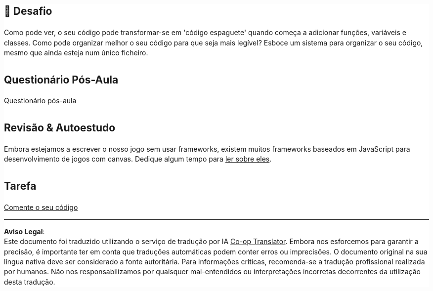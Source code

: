 
## 🚀 Desafio

Como pode ver, o seu código pode transformar-se em 'código espaguete' quando começa a adicionar funções, variáveis e classes. Como pode organizar melhor o seu código para que seja mais legível? Esboce um sistema para organizar o seu código, mesmo que ainda esteja num único ficheiro.

## Questionário Pós-Aula

[Questionário pós-aula](https://ff-quizzes.netlify.app/web/quiz/34)

## Revisão & Autoestudo

Embora estejamos a escrever o nosso jogo sem usar frameworks, existem muitos frameworks baseados em JavaScript para desenvolvimento de jogos com canvas. Dedique algum tempo para [ler sobre eles](https://github.com/collections/javascript-game-engines).

## Tarefa

[Comente o seu código](assignment.md)

---

**Aviso Legal**:  
Este documento foi traduzido utilizando o serviço de tradução por IA [Co-op Translator](https://github.com/Azure/co-op-translator). Embora nos esforcemos para garantir a precisão, é importante ter em conta que traduções automáticas podem conter erros ou imprecisões. O documento original na sua língua nativa deve ser considerado a fonte autoritária. Para informações críticas, recomenda-se a tradução profissional realizada por humanos. Não nos responsabilizamos por quaisquer mal-entendidos ou interpretações incorretas decorrentes da utilização desta tradução.